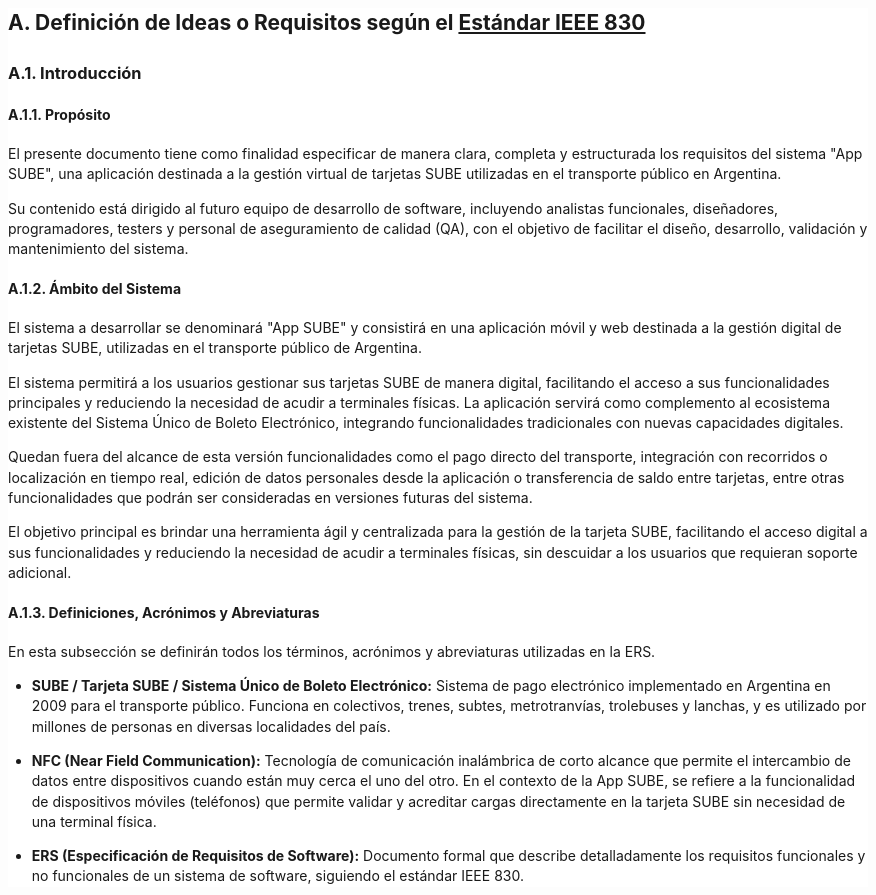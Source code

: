 ```table-of-contents
```
## A. Definición de Ideas o Requisitos según el [Estándar IEEE 830](https://www.fdi.ucm.es/profesor/gmendez/docs/is0809/ieee830.pdf)

### A.1. Introducción

#### A.1.1. Propósito

El presente documento tiene como finalidad especificar de manera clara, completa y estructurada los requisitos del sistema "App SUBE", una aplicación destinada a la gestión virtual de tarjetas SUBE utilizadas en el transporte público en Argentina.

Su contenido está dirigido al futuro equipo de desarrollo de software, incluyendo analistas funcionales, diseñadores, programadores, testers y personal de aseguramiento de calidad (QA), con el objetivo de facilitar el diseño, desarrollo, validación y mantenimiento del sistema.  

#### A.1.2. Ámbito del Sistema

El sistema a desarrollar se denominará "App SUBE" y consistirá en una aplicación móvil y web destinada a la gestión digital de tarjetas SUBE, utilizadas en el transporte público de Argentina. 

El sistema permitirá a los usuarios gestionar sus tarjetas SUBE de manera digital, facilitando el acceso a sus funcionalidades principales y reduciendo la necesidad de acudir a terminales físicas. La aplicación servirá como complemento al ecosistema existente del Sistema Único de Boleto Electrónico, integrando funcionalidades tradicionales con nuevas capacidades digitales.

Quedan fuera del alcance de esta versión funcionalidades como el pago directo del transporte, integración con recorridos o localización en tiempo real, edición de datos personales desde la aplicación o transferencia de saldo entre tarjetas, entre otras funcionalidades que podrán ser consideradas en versiones futuras del sistema.

El objetivo principal es brindar una herramienta ágil y centralizada para la gestión de la tarjeta SUBE, facilitando el acceso digital a sus funcionalidades y reduciendo la necesidad de acudir a terminales físicas, sin descuidar a los usuarios que requieran soporte adicional.

#### A.1.3. Definiciones, Acrónimos y Abreviaturas

En esta subsección se definirán todos los términos, acrónimos y abreviaturas utilizadas en la ERS.

- **SUBE / Tarjeta SUBE / Sistema Único de Boleto Electrónico:** Sistema de pago electrónico implementado en Argentina en 2009 para el transporte público. Funciona en colectivos, trenes, subtes, metrotranvías, trolebuses y lanchas, y es utilizado por millones de personas en diversas localidades del país.
  
- **NFC (Near Field Communication):** Tecnología de comunicación inalámbrica de corto alcance que permite el intercambio de datos entre dispositivos cuando están muy cerca el uno del otro. En el contexto de la App SUBE, se refiere a la funcionalidad de dispositivos móviles (teléfonos) que permite validar y acreditar cargas directamente en la tarjeta SUBE sin necesidad de una terminal física.

- **ERS (Especificación de Requisitos de Software):** Documento formal que describe detalladamente los requisitos funcionales y no funcionales de un sistema de software, siguiendo el estándar IEEE 830.
